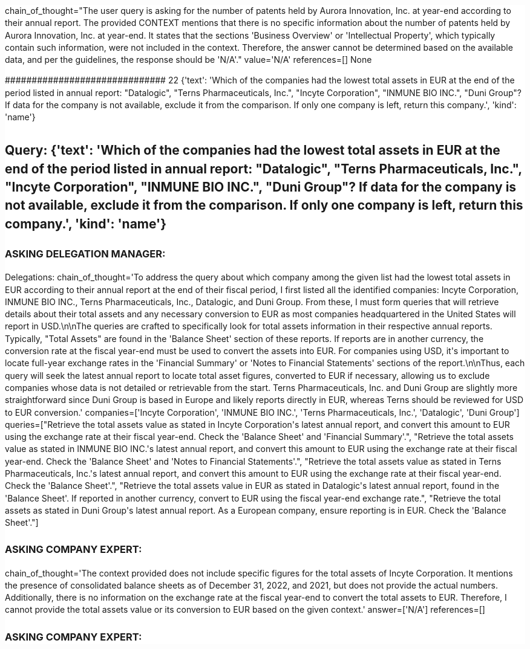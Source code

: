 chain_of_thought="The user query is asking for the number of patents held by Aurora Innovation, Inc. at year-end according to their annual report. The provided CONTEXT mentions that there is no specific information about the number of patents held by Aurora Innovation, Inc. at year-end. It states that the sections 'Business Overview' or 'Intellectual Property', which typically contain such information, were not included in the context. Therefore, the answer cannot be determined based on the available data, and per the guidelines, the response should be 'N/A'." value='N/A' references=[]
None






##############################
22 {'text': 'Which of the companies had the lowest total assets in EUR at the end of the period listed in annual report: "Datalogic", "Terns Pharmaceuticals, Inc.", "Incyte Corporation", "INMUNE BIO INC.", "Duni Group"? If data for the company is not available, exclude it from the comparison. If only one company is left, return this company.', 'kind': 'name'}
## Query: {'text': 'Which of the companies had the lowest total assets in EUR at the end of the period listed in annual report: "Datalogic", "Terns Pharmaceuticals, Inc.", "Incyte Corporation", "INMUNE BIO INC.", "Duni Group"? If data for the company is not available, exclude it from the comparison. If only one company is left, return this company.', 'kind': 'name'}
### ASKING DELEGATION MANAGER: 
Delegations: 
 chain_of_thought='To address the query about which company among the given list had the lowest total assets in EUR according to their annual report at the end of their fiscal period, I first listed all the identified companies: Incyte Corporation, INMUNE BIO INC., Terns Pharmaceuticals, Inc., Datalogic, and Duni Group. From these, I must form queries that will retrieve details about their total assets and any necessary conversion to EUR as most companies headquartered in the United States will report in USD.\n\nThe queries are crafted to specifically look for total assets information in their respective annual reports. Typically, "Total Assets" are found in the \'Balance Sheet\' section of these reports. If reports are in another currency, the conversion rate at the fiscal year-end must be used to convert the assets into EUR. For companies using USD, it\'s important to locate full-year exchange rates in the \'Financial Summary\' or \'Notes to Financial Statements\' sections of the report.\n\nThus, each query will seek the latest annual report to locate total asset figures, converted to EUR if necessary, allowing us to exclude companies whose data is not detailed or retrievable from the start. Terns Pharmaceuticals, Inc. and Duni Group are slightly more straightforward since Duni Group is based in Europe and likely reports directly in EUR, whereas Terns should be reviewed for USD to EUR conversion.' companies=['Incyte Corporation', 'INMUNE BIO INC.', 'Terns Pharmaceuticals, Inc.', 'Datalogic', 'Duni Group'] queries=["Retrieve the total assets value as stated in Incyte Corporation's latest annual report, and convert this amount to EUR using the exchange rate at their fiscal year-end. Check the 'Balance Sheet' and 'Financial Summary'.", "Retrieve the total assets value as stated in INMUNE BIO INC.'s latest annual report, and convert this amount to EUR using the exchange rate at their fiscal year-end. Check the 'Balance Sheet' and 'Notes to Financial Statements'.", "Retrieve the total assets value as stated in Terns Pharmaceuticals, Inc.'s latest annual report, and convert this amount to EUR using the exchange rate at their fiscal year-end. Check the 'Balance Sheet'.", "Retrieve the total assets value in EUR as stated in Datalogic's latest annual report, found in the 'Balance Sheet'. If reported in another currency, convert to EUR using the fiscal year-end exchange rate.", "Retrieve the total assets as stated in Duni Group's latest annual report. As a European company, ensure reporting is in EUR. Check the 'Balance Sheet'."]
### ASKING COMPANY EXPERT: 
chain_of_thought='The context provided does not include specific figures for the total assets of Incyte Corporation. It mentions the presence of consolidated balance sheets as of December 31, 2022, and 2021, but does not provide the actual numbers. Additionally, there is no information on the exchange rate at the fiscal year-end to convert the total assets to EUR. Therefore, I cannot provide the total assets value or its conversion to EUR based on the given context.' answer=['N/A'] references=[]
### ASKING COMPANY EXPERT: 